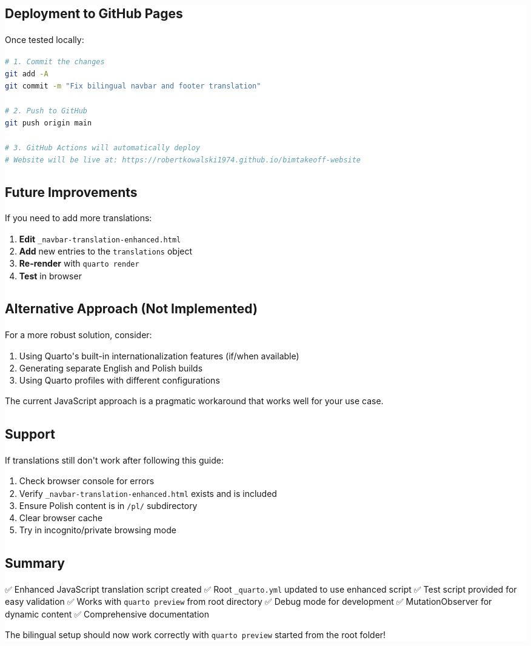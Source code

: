 ## Deployment to GitHub Pages

Once tested locally:

```bash
# 1. Commit the changes
git add -A
git commit -m "Fix bilingual navbar and footer translation"

# 2. Push to GitHub
git push origin main

# 3. GitHub Actions will automatically deploy
# Website will be live at: https://robertkowalski1974.github.io/bimtakeoff-website
```

## Future Improvements

If you need to add more translations:

1. **Edit** `_navbar-translation-enhanced.html`
2. **Add** new entries to the `translations` object
3. **Re-render** with `quarto render`
4. **Test** in browser

## Alternative Approach (Not Implemented)

For a more robust solution, consider:
1. Using Quarto's built-in internationalization features (if/when available)
2. Generating separate English and Polish builds
3. Using Quarto profiles with different configurations

The current JavaScript approach is a pragmatic workaround that works well for your use case.

## Support

If translations still don't work after following this guide:

1. Check browser console for errors
2. Verify `_navbar-translation-enhanced.html` exists and is included
3. Ensure Polish content is in `/pl/` subdirectory
4. Clear browser cache
5. Try in incognito/private browsing mode

## Summary

✅ Enhanced JavaScript translation script created
✅ Root `_quarto.yml` updated to use enhanced script
✅ Test script provided for easy validation
✅ Works with `quarto preview` from root directory
✅ Debug mode for development
✅ MutationObserver for dynamic content
✅ Comprehensive documentation

The bilingual setup should now work correctly with `quarto preview` started from the root folder!
